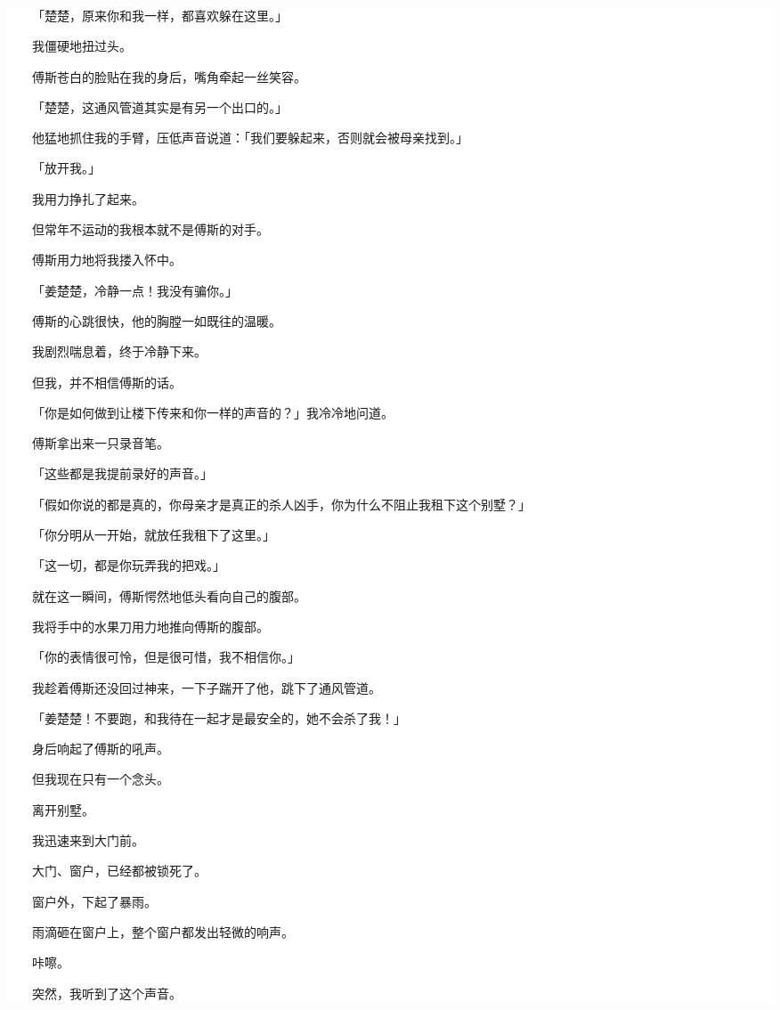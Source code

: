 &emsp;&emsp;「楚楚，原来你和我一样，都喜欢躲在这里。」  
  
&emsp;&emsp;我僵硬地扭过头。  
  
&emsp;&emsp;傅斯苍白的脸贴在我的身后，嘴角牵起一丝笑容。  
  
&emsp;&emsp;「楚楚，这通风管道其实是有另一个出口的。」  
  
&emsp;&emsp;他猛地抓住我的手臂，压低声音说道：「我们要躲起来，否则就会被母亲找到。」  
  
&emsp;&emsp;「放开我。」  
  
&emsp;&emsp;我用力挣扎了起来。  
  
&emsp;&emsp;但常年不运动的我根本就不是傅斯的对手。  
  
&emsp;&emsp;傅斯用力地将我搂入怀中。  
  
&emsp;&emsp;「姜楚楚，冷静一点！我没有骗你。」  
  
&emsp;&emsp;傅斯的心跳很快，他的胸膛一如既往的温暖。  
  
&emsp;&emsp;我剧烈喘息着，终于冷静下来。  
  
&emsp;&emsp;但我，并不相信傅斯的话。  
  
&emsp;&emsp;「你是如何做到让楼下传来和你一样的声音的？」我冷冷地问道。  
  
&emsp;&emsp;傅斯拿出来一只录音笔。  
  
&emsp;&emsp;「这些都是我提前录好的声音。」  
  
&emsp;&emsp;「假如你说的都是真的，你母亲才是真正的杀人凶手，你为什么不阻止我租下这个别墅？」  
  
&emsp;&emsp;「你分明从一开始，就放任我租下了这里。」  
  
&emsp;&emsp;「这一切，都是你玩弄我的把戏。」  
  
&emsp;&emsp;就在这一瞬间，傅斯愕然地低头看向自己的腹部。  
  
&emsp;&emsp;我将手中的水果刀用力地推向傅斯的腹部。  
  
&emsp;&emsp;「你的表情很可怜，但是很可惜，我不相信你。」  
  
&emsp;&emsp;我趁着傅斯还没回过神来，一下子踹开了他，跳下了通风管道。  
  
&emsp;&emsp;「姜楚楚！不要跑，和我待在一起才是最安全的，她不会杀了我！」  
  
&emsp;&emsp;身后响起了傅斯的吼声。  
  
&emsp;&emsp;但我现在只有一个念头。  
  
&emsp;&emsp;离开别墅。  
  
&emsp;&emsp;我迅速来到大门前。  
  
&emsp;&emsp;大门、窗户，已经都被锁死了。  
  
&emsp;&emsp;窗户外，下起了暴雨。  
  
&emsp;&emsp;雨滴砸在窗户上，整个窗户都发出轻微的响声。  
  
&emsp;&emsp;咔嚓。  
  
&emsp;&emsp;突然，我听到了这个声音。  
  